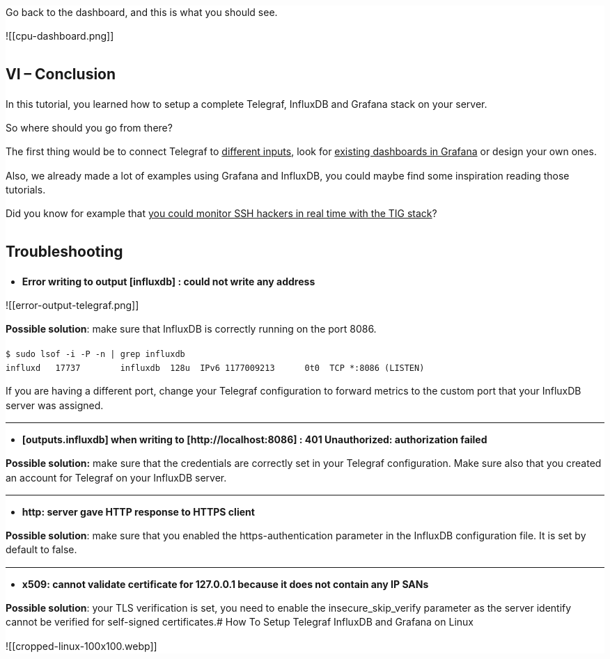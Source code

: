 Go back to the dashboard, and this is what you should see.

![[cpu-dashboard.png]]

## VI – Conclusion

In this tutorial, you learned how to setup a complete Telegraf, InfluxDB and Grafana stack on your server.

So where should you go from there?

The first thing would be to connect Telegraf to [different inputs](https://docs.influxdata.com/telegraf/v1.11/plugins/plugin-list/), look for [existing dashboards in Grafana](https://grafana.com/grafana/dashboards) or design your own ones.

Also, we already made a lot of examples using Grafana and InfluxDB, you could maybe find some inspiration reading those tutorials.

Did you know for example that [you could monitor SSH hackers in real time with the TIG stack](https://devconnected.com/geolocating-ssh-hackers-in-real-time/)?

## Troubleshooting

- **Error writing to output [influxdb] : could not write any address**

![[error-output-telegraf.png]]

**Possible solution**: make sure that InfluxDB is correctly running on the port 8086.

```
$ sudo lsof -i -P -n | grep influxdb
influxd   17737        influxdb  128u  IPv6 1177009213      0t0  TCP *:8086 (LISTEN)
```

If you are having a different port, change your Telegraf configuration to forward metrics to the custom port that your InfluxDB server was assigned.

---

- **[outputs.influxdb] when writing to [http://localhost:8086] : 401 Unauthorized: authorization failed**

**Possible solution:** make sure that the credentials are correctly set in your Telegraf configuration. Make sure also that you created an account for Telegraf on your InfluxDB server.

---

- **http: server gave HTTP response to HTTPS client**

**Possible solution**: make sure that you enabled the https-authentication parameter in the InfluxDB configuration file. It is set by default to false.

---

- **x509: cannot validate certificate for 127.0.0.1 because it does not contain any IP SANs**

**Possible solution**: your TLS verification is set, you need to enable the insecure_skip_verify parameter as the server identify cannot be verified for self-signed certificates.# How To Setup Telegraf InfluxDB and Grafana on Linux

![[cropped-linux-100x100.webp]]